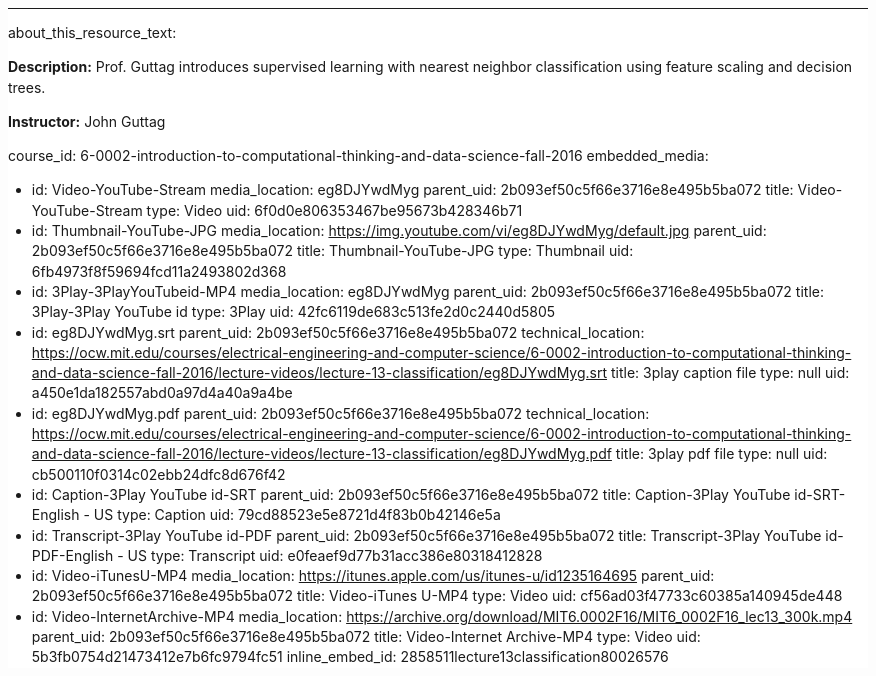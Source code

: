 ---
about_this_resource_text: <p><strong>Description:</strong> Prof. Guttag introduces
  supervised learning with nearest neighbor classification using feature scaling and
  decision trees.</p><p><strong>Instructor:</strong> John Guttag</p>
course_id: 6-0002-introduction-to-computational-thinking-and-data-science-fall-2016
embedded_media:
- id: Video-YouTube-Stream
  media_location: eg8DJYwdMyg
  parent_uid: 2b093ef50c5f66e3716e8e495b5ba072
  title: Video-YouTube-Stream
  type: Video
  uid: 6f0d0e806353467be95673b428346b71
- id: Thumbnail-YouTube-JPG
  media_location: https://img.youtube.com/vi/eg8DJYwdMyg/default.jpg
  parent_uid: 2b093ef50c5f66e3716e8e495b5ba072
  title: Thumbnail-YouTube-JPG
  type: Thumbnail
  uid: 6fb4973f8f59694fcd11a2493802d368
- id: 3Play-3PlayYouTubeid-MP4
  media_location: eg8DJYwdMyg
  parent_uid: 2b093ef50c5f66e3716e8e495b5ba072
  title: 3Play-3Play YouTube id
  type: 3Play
  uid: 42fc6119de683c513fe2d0c2440d5805
- id: eg8DJYwdMyg.srt
  parent_uid: 2b093ef50c5f66e3716e8e495b5ba072
  technical_location: https://ocw.mit.edu/courses/electrical-engineering-and-computer-science/6-0002-introduction-to-computational-thinking-and-data-science-fall-2016/lecture-videos/lecture-13-classification/eg8DJYwdMyg.srt
  title: 3play caption file
  type: null
  uid: a450e1da182557abd0a97d4a40a9a4be
- id: eg8DJYwdMyg.pdf
  parent_uid: 2b093ef50c5f66e3716e8e495b5ba072
  technical_location: https://ocw.mit.edu/courses/electrical-engineering-and-computer-science/6-0002-introduction-to-computational-thinking-and-data-science-fall-2016/lecture-videos/lecture-13-classification/eg8DJYwdMyg.pdf
  title: 3play pdf file
  type: null
  uid: cb500110f0314c02ebb24dfc8d676f42
- id: Caption-3Play YouTube id-SRT
  parent_uid: 2b093ef50c5f66e3716e8e495b5ba072
  title: Caption-3Play YouTube id-SRT-English - US
  type: Caption
  uid: 79cd88523e5e8721d4f83b0b42146e5a
- id: Transcript-3Play YouTube id-PDF
  parent_uid: 2b093ef50c5f66e3716e8e495b5ba072
  title: Transcript-3Play YouTube id-PDF-English - US
  type: Transcript
  uid: e0feaef9d77b31acc386e80318412828
- id: Video-iTunesU-MP4
  media_location: https://itunes.apple.com/us/itunes-u/id1235164695
  parent_uid: 2b093ef50c5f66e3716e8e495b5ba072
  title: Video-iTunes U-MP4
  type: Video
  uid: cf56ad03f47733c60385a140945de448
- id: Video-InternetArchive-MP4
  media_location: https://archive.org/download/MIT6.0002F16/MIT6_0002F16_lec13_300k.mp4
  parent_uid: 2b093ef50c5f66e3716e8e495b5ba072
  title: Video-Internet Archive-MP4
  type: Video
  uid: 5b3fb0754d21473412e7b6fc9794fc51
inline_embed_id: 2858511lecture13classification80026576